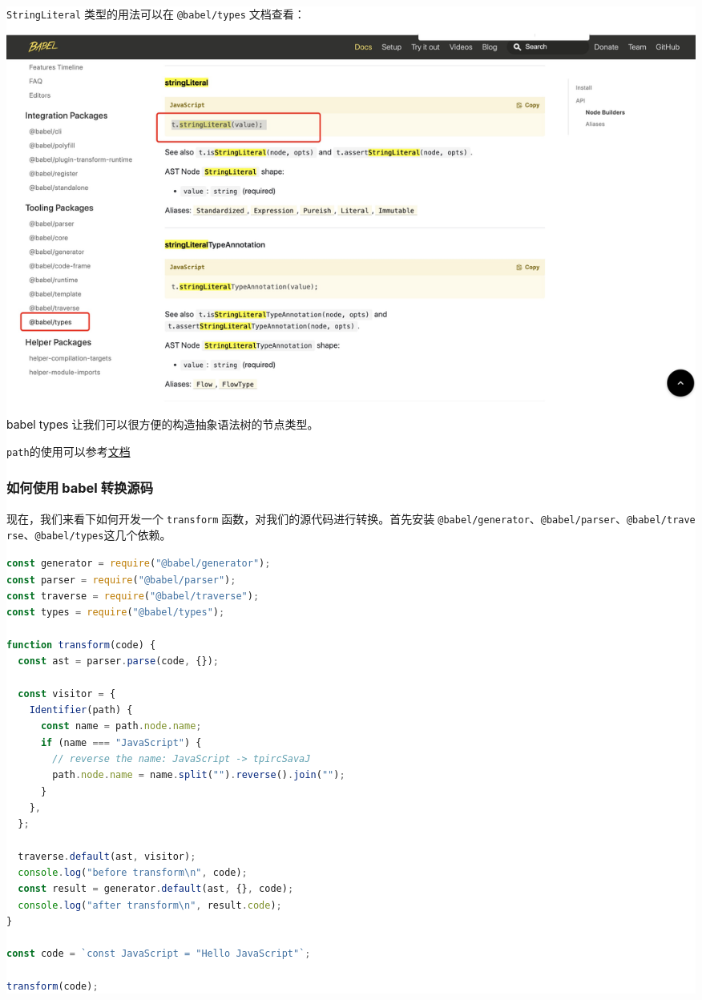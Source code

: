 `StringLiteral` 类型的用法可以在 `@babel/types` 文档查看：

![image](../../imgs/ast-03.png)

babel types 让我们可以很方便的构造抽象语法树的节点类型。

`path`的使用可以参考[文档](https://github.com/jamiebuilds/babel-handbook/blob/master/translations/zh-Hans/plugin-handbook.md#%E8%BD%AC%E6%8D%A2%E6%93%8D%E4%BD%9C)

### 如何使用 babel 转换源码

现在，我们来看下如何开发一个 `transform` 函数，对我们的源代码进行转换。首先安装 `@babel/generator`、`@babel/parser`、`@babel/traverse`、`@babel/types`这几个依赖。

```js
const generator = require("@babel/generator");
const parser = require("@babel/parser");
const traverse = require("@babel/traverse");
const types = require("@babel/types");

function transform(code) {
  const ast = parser.parse(code, {});

  const visitor = {
    Identifier(path) {
      const name = path.node.name;
      if (name === "JavaScript") {
        // reverse the name: JavaScript -> tpircSavaJ
        path.node.name = name.split("").reverse().join("");
      }
    },
  };

  traverse.default(ast, visitor);
  console.log("before transform\n", code);
  const result = generator.default(ast, {}, code);
  console.log("after transform\n", result.code);
}

const code = `const JavaScript = "Hello JavaScript"`;

transform(code);
```